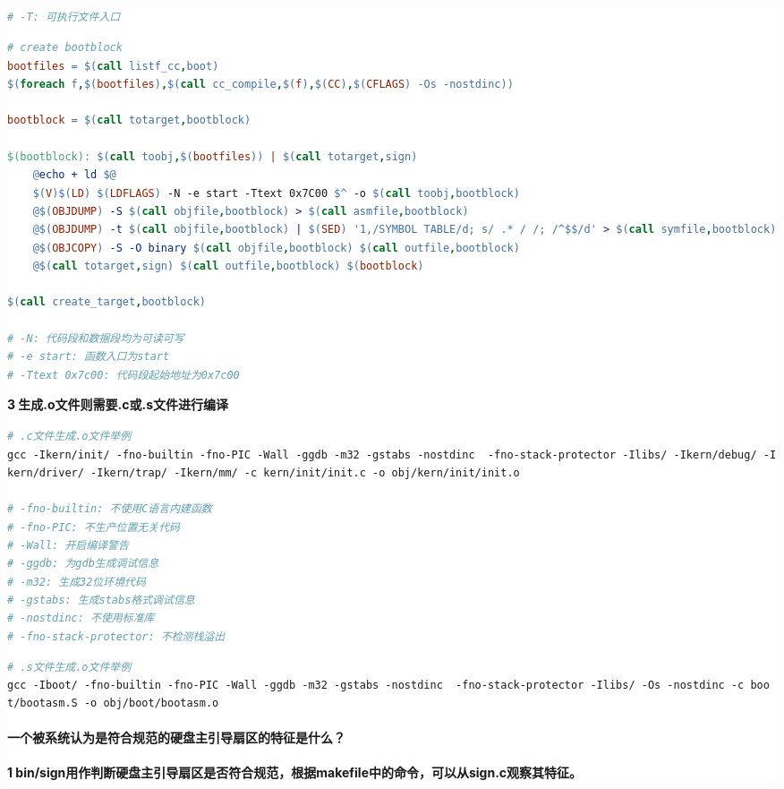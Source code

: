 ```makefile
# -T: 可执行文件入口
```

```makefile
# create bootblock
bootfiles = $(call listf_cc,boot)
$(foreach f,$(bootfiles),$(call cc_compile,$(f),$(CC),$(CFLAGS) -Os -nostdinc))

bootblock = $(call totarget,bootblock)

$(bootblock): $(call toobj,$(bootfiles)) | $(call totarget,sign)
	@echo + ld $@
	$(V)$(LD) $(LDFLAGS) -N -e start -Ttext 0x7C00 $^ -o $(call toobj,bootblock)
	@$(OBJDUMP) -S $(call objfile,bootblock) > $(call asmfile,bootblock)
	@$(OBJDUMP) -t $(call objfile,bootblock) | $(SED) '1,/SYMBOL TABLE/d; s/ .* / /; /^$$/d' > $(call symfile,bootblock)
	@$(OBJCOPY) -S -O binary $(call objfile,bootblock) $(call outfile,bootblock)
	@$(call totarget,sign) $(call outfile,bootblock) $(bootblock)

$(call create_target,bootblock)

# -N: 代码段和数据段均为可读可写
# -e start: 函数入口为start
# -Ttext 0x7c00: 代码段起始地址为0x7c00
```

**3 生成.o文件则需要.c或.s文件进行编译**

```makefile
# .c文件生成.o文件举例
gcc -Ikern/init/ -fno-builtin -fno-PIC -Wall -ggdb -m32 -gstabs -nostdinc  -fno-stack-protector -Ilibs/ -Ikern/debug/ -Ikern/driver/ -Ikern/trap/ -Ikern/mm/ -c kern/init/init.c -o obj/kern/init/init.o

# -fno-builtin: 不使用C语言内建函数
# -fno-PIC: 不生产位置无关代码
# -Wall: 开启编译警告
# -ggdb: 为gdb生成调试信息
# -m32: 生成32位环境代码
# -gstabs: 生成stabs格式调试信息
# -nostdinc: 不使用标准库
# -fno-stack-protector: 不检测栈溢出
```

```makefile
# .s文件生成.o文件举例
gcc -Iboot/ -fno-builtin -fno-PIC -Wall -ggdb -m32 -gstabs -nostdinc  -fno-stack-protector -Ilibs/ -Os -nostdinc -c boot/bootasm.S -o obj/boot/bootasm.o
```



#### 一个被系统认为是符合规范的硬盘主引导扇区的特征是什么？

**1 bin/sign用作判断硬盘主引导扇区是否符合规范，根据makefile中的命令，可以从sign.c观察其特征。**
